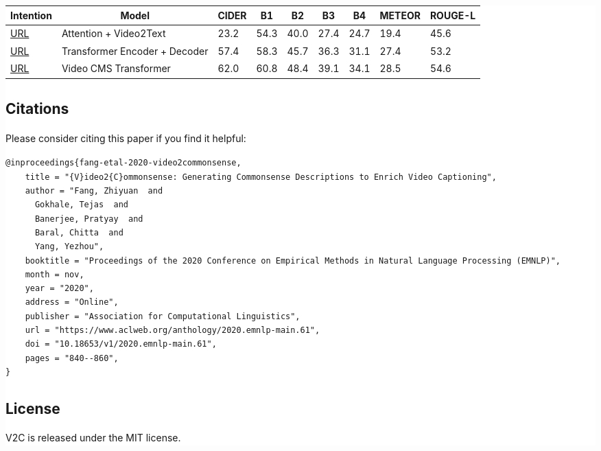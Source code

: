 
Intention |               Model              | CIDER |   B1   |   B2   |   B3   |   B4   |   METEOR   |   ROUGE-L  | 
---------|----------------------------------|-------|--------|--------|--------|--------|------------|------------|
[URL](https://drive.google.com/drive/folders/1gQfVEFADWmMUxGCrFKJBrQxPSZ0zA325?usp=sharing)|     Attention + Video2Text       |   23.2   | 54.3  |   40.0 |   27.4  |   24.7 |      19.4  |     45.6 |
[URL](https://drive.google.com/drive/folders/1rWj5VtwJHv2bnjT4arZhPm_ErYkEoVnW?usp=sharing)|    Transformer Encoder + Decoder |  57.4 |  58.3  |    45.7   |    36.3  |   31.1    |      27.4    |     53.2   |
[URL](https://drive.google.com/drive/folders/1XMteYdtw0UXlqCnTKozkJR5WQbvtd1ba?usp=sharing)|     Video CMS Transformer        |  62.0 |  60.8  |   48.4 |   39.1 |   34.1 |     28.5   |    54.6    |



## Citations
Please consider citing this paper if you find it helpful:
```
@inproceedings{fang-etal-2020-video2commonsense,
    title = "{V}ideo2{C}ommonsense: Generating Commonsense Descriptions to Enrich Video Captioning",
    author = "Fang, Zhiyuan  and
      Gokhale, Tejas  and
      Banerjee, Pratyay  and
      Baral, Chitta  and
      Yang, Yezhou",
    booktitle = "Proceedings of the 2020 Conference on Empirical Methods in Natural Language Processing (EMNLP)",
    month = nov,
    year = "2020",
    address = "Online",
    publisher = "Association for Computational Linguistics",
    url = "https://www.aclweb.org/anthology/2020.emnlp-main.61",
    doi = "10.18653/v1/2020.emnlp-main.61",
    pages = "840--860",
}
```

## License
V2C is released under the MIT license.


